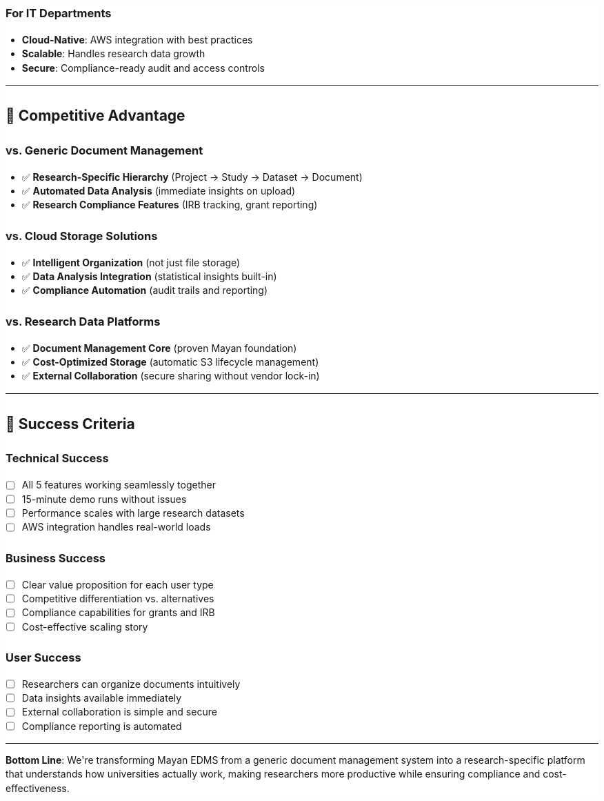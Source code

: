 ### **For IT Departments**
- **Cloud-Native**: AWS integration with best practices
- **Scalable**: Handles research data growth
- **Secure**: Compliance-ready audit and access controls

---

## 🚀 **Competitive Advantage**

### **vs. Generic Document Management**
- ✅ **Research-Specific Hierarchy** (Project → Study → Dataset → Document)
- ✅ **Automated Data Analysis** (immediate insights on upload)
- ✅ **Research Compliance Features** (IRB tracking, grant reporting)

### **vs. Cloud Storage Solutions**
- ✅ **Intelligent Organization** (not just file storage)
- ✅ **Data Analysis Integration** (statistical insights built-in)
- ✅ **Compliance Automation** (audit trails and reporting)

### **vs. Research Data Platforms**
- ✅ **Document Management Core** (proven Mayan foundation)
- ✅ **Cost-Optimized Storage** (automatic S3 lifecycle management)
- ✅ **External Collaboration** (secure sharing without vendor lock-in)

---

## 📝 **Success Criteria**

### **Technical Success**
- [ ] All 5 features working seamlessly together
- [ ] 15-minute demo runs without issues
- [ ] Performance scales with large research datasets
- [ ] AWS integration handles real-world loads

### **Business Success**
- [ ] Clear value proposition for each user type
- [ ] Competitive differentiation vs. alternatives
- [ ] Compliance capabilities for grants and IRB
- [ ] Cost-effective scaling story

### **User Success**
- [ ] Researchers can organize documents intuitively
- [ ] Data insights available immediately
- [ ] External collaboration is simple and secure
- [ ] Compliance reporting is automated

---

**Bottom Line**: We're transforming Mayan EDMS from a generic document management system into a research-specific platform that understands how universities actually work, making researchers more productive while ensuring compliance and cost-effectiveness. 